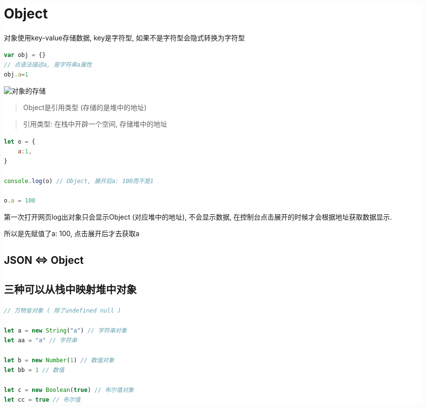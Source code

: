 # Object

对象使用key-value存储数据, key是字符型, 如果不是字符型会隐式转换为字符型

```js
var obj = {}
// 点语法描述a, 是字符串a属性
obj.a=1

```

![对象的存储](C:\gitRepository\step-2\markdown\img\Snipaste_2021-10-14_09-54-42.png)

>   Object是引用类型 (存储的是堆中的地址)

>   引用类型: 在栈中开辟一个空间, 存储堆中的地址

```js
let o = {
    a:1,
}

console.log(o) // Object, 展开后a: 100而不是1

o.a = 100
```



第一次打开网页log出对象只会显示Object (对应堆中的地址), 不会显示数据, 在控制台点击展开的时候才会根据地址获取数据显示.

所以是先赋值了a: 100, 点击展开后才去获取a



## JSON  <=>  Object





## 三种可以从栈中映射堆中对象

```js
// 万物皆对象 ( 除了undefined null )

let a = new String("a") // 字符串对象
let aa = "a" // 字符串

let b = new Number(1) // 数值对象
let bb = 1 // 数值

let c = new Boolean(true) // 布尔值对象
let cc = true // 布尔值
```

